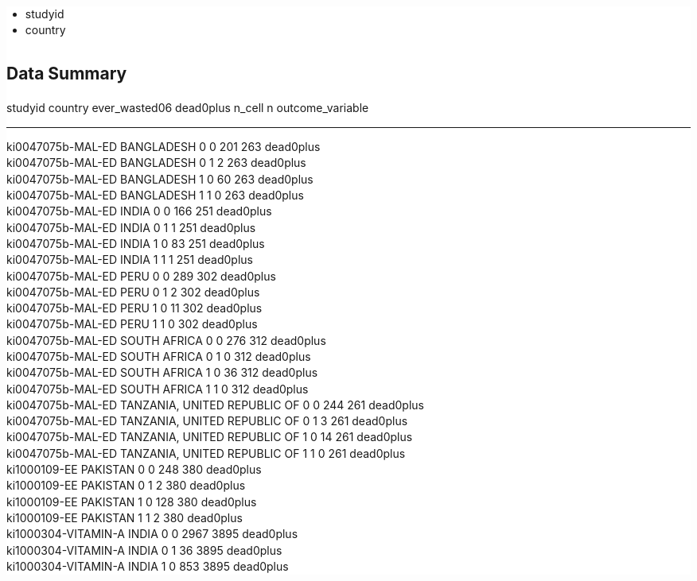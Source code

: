 * studyid
* country

## Data Summary

studyid                     country                        ever_wasted06    dead0plus   n_cell       n  outcome_variable 
--------------------------  -----------------------------  --------------  ----------  -------  ------  -----------------
ki0047075b-MAL-ED           BANGLADESH                     0                        0      201     263  dead0plus        
ki0047075b-MAL-ED           BANGLADESH                     0                        1        2     263  dead0plus        
ki0047075b-MAL-ED           BANGLADESH                     1                        0       60     263  dead0plus        
ki0047075b-MAL-ED           BANGLADESH                     1                        1        0     263  dead0plus        
ki0047075b-MAL-ED           INDIA                          0                        0      166     251  dead0plus        
ki0047075b-MAL-ED           INDIA                          0                        1        1     251  dead0plus        
ki0047075b-MAL-ED           INDIA                          1                        0       83     251  dead0plus        
ki0047075b-MAL-ED           INDIA                          1                        1        1     251  dead0plus        
ki0047075b-MAL-ED           PERU                           0                        0      289     302  dead0plus        
ki0047075b-MAL-ED           PERU                           0                        1        2     302  dead0plus        
ki0047075b-MAL-ED           PERU                           1                        0       11     302  dead0plus        
ki0047075b-MAL-ED           PERU                           1                        1        0     302  dead0plus        
ki0047075b-MAL-ED           SOUTH AFRICA                   0                        0      276     312  dead0plus        
ki0047075b-MAL-ED           SOUTH AFRICA                   0                        1        0     312  dead0plus        
ki0047075b-MAL-ED           SOUTH AFRICA                   1                        0       36     312  dead0plus        
ki0047075b-MAL-ED           SOUTH AFRICA                   1                        1        0     312  dead0plus        
ki0047075b-MAL-ED           TANZANIA, UNITED REPUBLIC OF   0                        0      244     261  dead0plus        
ki0047075b-MAL-ED           TANZANIA, UNITED REPUBLIC OF   0                        1        3     261  dead0plus        
ki0047075b-MAL-ED           TANZANIA, UNITED REPUBLIC OF   1                        0       14     261  dead0plus        
ki0047075b-MAL-ED           TANZANIA, UNITED REPUBLIC OF   1                        1        0     261  dead0plus        
ki1000109-EE                PAKISTAN                       0                        0      248     380  dead0plus        
ki1000109-EE                PAKISTAN                       0                        1        2     380  dead0plus        
ki1000109-EE                PAKISTAN                       1                        0      128     380  dead0plus        
ki1000109-EE                PAKISTAN                       1                        1        2     380  dead0plus        
ki1000304-VITAMIN-A         INDIA                          0                        0     2967    3895  dead0plus        
ki1000304-VITAMIN-A         INDIA                          0                        1       36    3895  dead0plus        
ki1000304-VITAMIN-A         INDIA                          1                        0      853    3895  dead0plus        